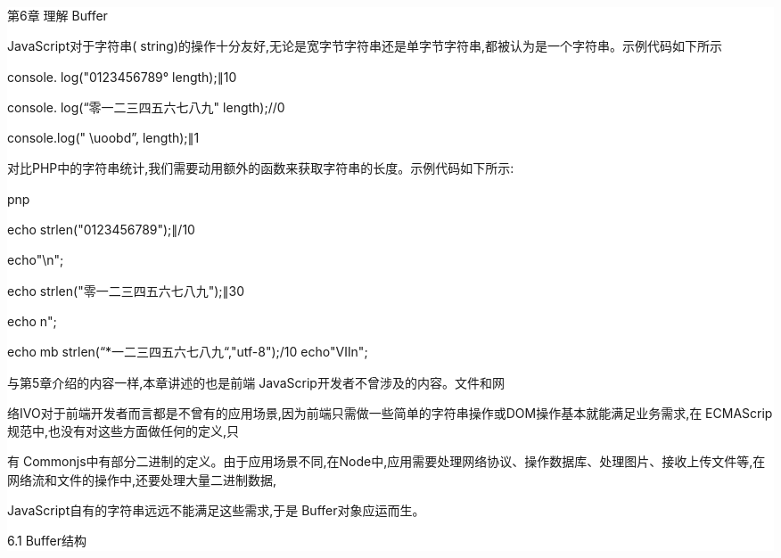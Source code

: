 第6章 理解 Buffer

 

 

 

 

 

 

 

 

 

JavaScript对于字符串( string)的操作十分友好,无论是宽字节字符串还是单字节字符串,都被认为是一个字符串。示例代码如下所示

 

console. log("0123456789° length);∥10

 

console. log(“零一二三四五六七八九" length);//0

 

console.log(" \uoobd”, length);∥1

 

对比PHP中的字符串统计,我们需要动用额外的函数来获取字符串的长度。示例代码如下所示:

 

pnp

echo strlen("0123456789");∥/10

 

echo"\n";

echo strlen("零一二三四五六七八九");∥30

echo     n";

 

echo mb strlen(“*一二三四五六七八九“,"utf-8");/10 echo"Ⅶn";

 

与第5章介绍的内容一样,本章讲述的也是前端 JavaScrip开发者不曾涉及的内容。文件和网

 

络ⅣO对于前端开发者而言都是不曾有的应用场景,因为前端只需做一些简单的字符串操作或DOM操作基本就能满足业务需求,在 ECMAScrip规范中,也没有对这些方面做任何的定义,只

 

有 Commonjs中有部分二进制的定义。由于应用场景不同,在Node中,应用需要处理网络协议、操作数据库、处理图片、接收上传文件等,在网络流和文件的操作中,还要处理大量二进制数据,

 

JavaScript自有的字符串远远不能满足这些需求,于是 Buffer对象应运而生。

 

6.1 Buffer结构

 

 